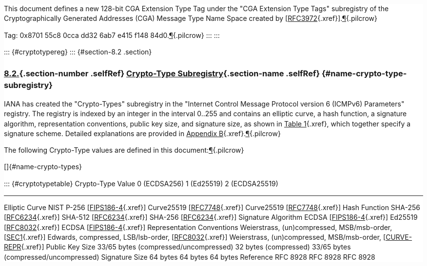 This document defines a new 128-bit CGA Extension Type Tag under the
\"CGA Extension Type Tags\" subregistry of the Cryptographically
Generated Addresses (CGA) Message Type Name Space created by
\[[RFC3972](#RFC3972){.xref}\].[¶](#section-8.1-1){.pilcrow}

Tag: 0x8701 55c8 0cca dd32 6ab7 e415 f148
84d0.[¶](#section-8.1-2){.pilcrow}
:::
:::

::: {#cryptotypereg}
::: {#section-8.2 .section}
### [8.2.](#section-8.2){.section-number .selfRef} [Crypto-Type Subregistry](#name-crypto-type-subregistry){.section-name .selfRef} {#name-crypto-type-subregistry}

IANA has created the \"Crypto-Types\" subregistry in the \"Internet
Control Message Protocol version 6 (ICMPv6) Parameters\" registry. The
registry is indexed by an integer in the interval 0..255 and contains an
elliptic curve, a hash function, a signature algorithm, representation
conventions, public key size, and signature size, as shown in [Table
1](#cryptotypetable){.xref}, which together specify a signature scheme.
Detailed explanations are provided in [Appendix
B](#reprconv){.xref}.[¶](#section-8.2-1){.pilcrow}

The following Crypto-Type values are defined in this
document:[¶](#section-8.2-2){.pilcrow}

[]{#name-crypto-types}

::: {#cryptotypetable}
  Crypto-Type Value            0 (ECDSA256)                                                           1 (Ed25519)                                                          2 (ECDSA25519)
  ---------------------------- ---------------------------------------------------------------------- -------------------------------------------------------------------- -----------------------------------------------------------------------------------------------------------
  Elliptic Curve               NIST P-256 \[[FIPS186-4](#FIPS186-4){.xref}\]                          Curve25519 \[[RFC7748](#RFC7748){.xref}\]                            Curve25519 \[[RFC7748](#RFC7748){.xref}\]
  Hash Function                SHA-256 \[[RFC6234](#RFC6234){.xref}\]                                 SHA-512 \[[RFC6234](#RFC6234){.xref}\]                               SHA-256 \[[RFC6234](#RFC6234){.xref}\]
  Signature Algorithm          ECDSA \[[FIPS186-4](#FIPS186-4){.xref}\]                               Ed25519 \[[RFC8032](#RFC8032){.xref}\]                               ECDSA \[[FIPS186-4](#FIPS186-4){.xref}\]
  Representation Conventions   Weierstrass, (un)compressed, MSB/msb-order, \[[SEC1](#SEC1){.xref}\]   Edwards, compressed, LSB/lsb-order, \[[RFC8032](#RFC8032){.xref}\]   Weierstrass, (un)compressed, MSB/msb-order, \[[CURVE-REPR](#I-D.ietf-lwig-curve-representations){.xref}\]
  Public Key Size              33/65 bytes (compressed/uncompressed)                                  32 bytes (compressed)                                                33/65 bytes (compressed/uncompressed)
  Signature Size               64 bytes                                                               64 bytes                                                             64 bytes
  Reference                    RFC 8928                                                               RFC 8928                                                             RFC 8928
